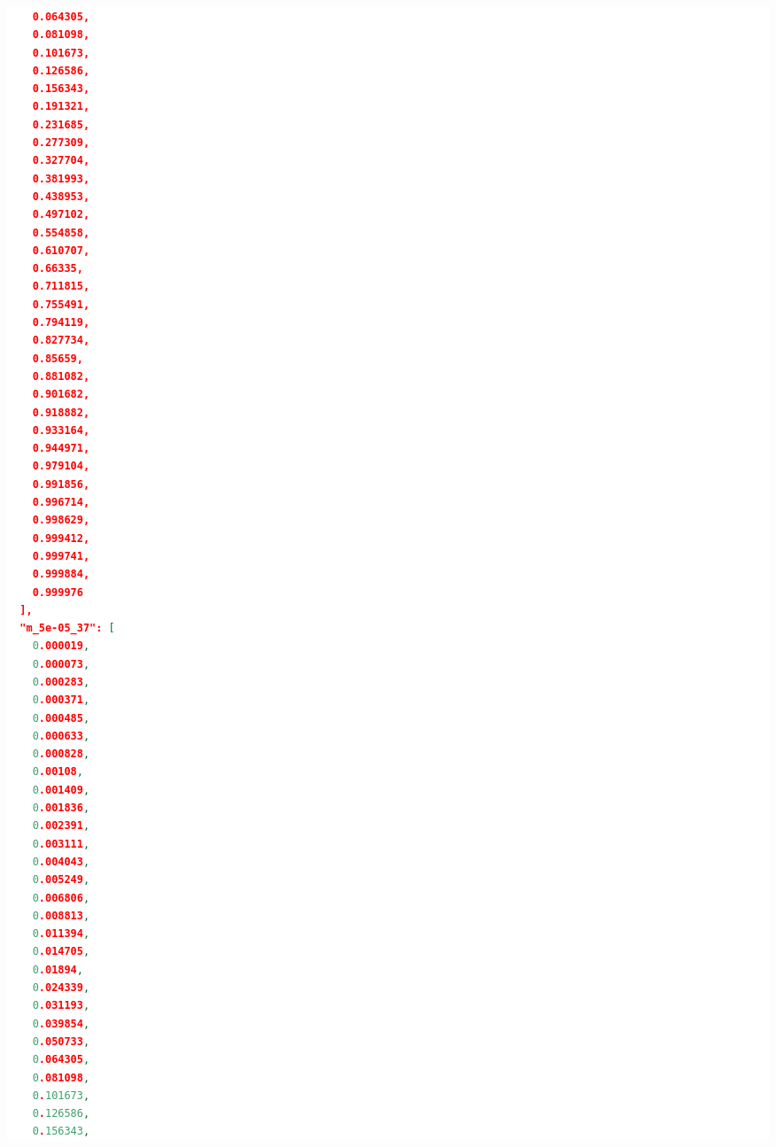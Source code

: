 ```json
    0.064305,
    0.081098,
    0.101673,
    0.126586,
    0.156343,
    0.191321,
    0.231685,
    0.277309,
    0.327704,
    0.381993,
    0.438953,
    0.497102,
    0.554858,
    0.610707,
    0.66335,
    0.711815,
    0.755491,
    0.794119,
    0.827734,
    0.85659,
    0.881082,
    0.901682,
    0.918882,
    0.933164,
    0.944971,
    0.979104,
    0.991856,
    0.996714,
    0.998629,
    0.999412,
    0.999741,
    0.999884,
    0.999976
  ],
  "m_5e-05_37": [
    0.000019,
    0.000073,
    0.000283,
    0.000371,
    0.000485,
    0.000633,
    0.000828,
    0.00108,
    0.001409,
    0.001836,
    0.002391,
    0.003111,
    0.004043,
    0.005249,
    0.006806,
    0.008813,
    0.011394,
    0.014705,
    0.01894,
    0.024339,
    0.031193,
    0.039854,
    0.050733,
    0.064305,
    0.081098,
    0.101673,
    0.126586,
    0.156343,
```